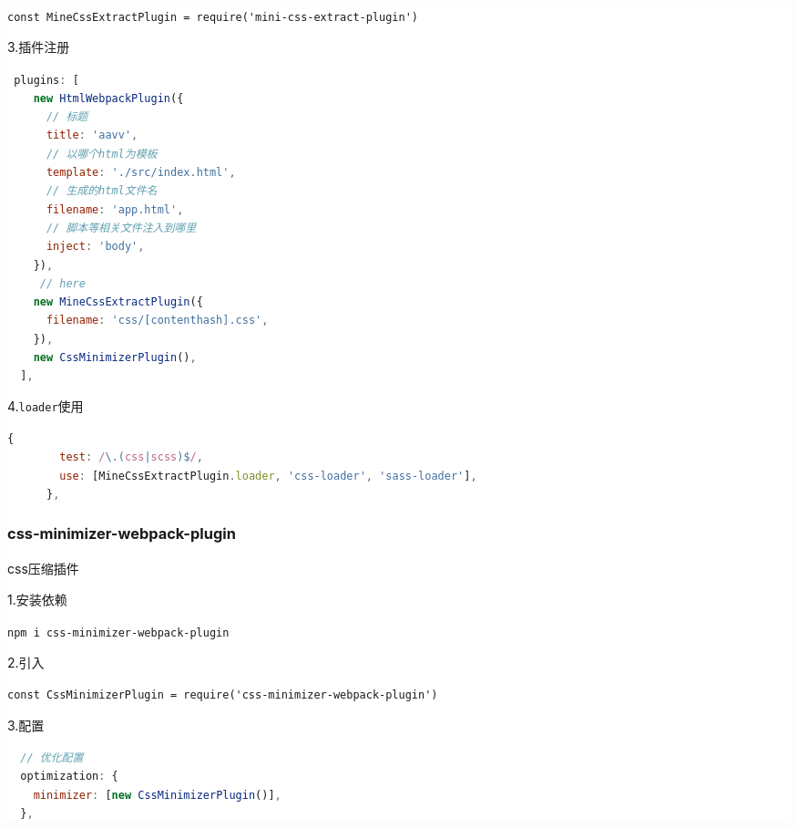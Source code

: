 `const MineCssExtractPlugin = require('mini-css-extract-plugin')`

3.插件注册

```js
 plugins: [
    new HtmlWebpackPlugin({
      // 标题
      title: 'aavv',
      // 以哪个html为模板
      template: './src/index.html',
      // 生成的html文件名
      filename: 'app.html',
      // 脚本等相关文件注入到哪里
      inject: 'body',
    }),
     // here
    new MineCssExtractPlugin({
      filename: 'css/[contenthash].css',
    }),
    new CssMinimizerPlugin(),
  ],
```

4.`loader`使用

```js
{
        test: /\.(css|scss)$/,
        use: [MineCssExtractPlugin.loader, 'css-loader', 'sass-loader'],
      },
```



### css-minimizer-webpack-plugin

css压缩插件

1.安装依赖

```npm
npm i css-minimizer-webpack-plugin
```

2.引入

`const CssMinimizerPlugin = require('css-minimizer-webpack-plugin')`

3.配置

```js
  // 优化配置
  optimization: {
    minimizer: [new CssMinimizerPlugin()],
  },
```

